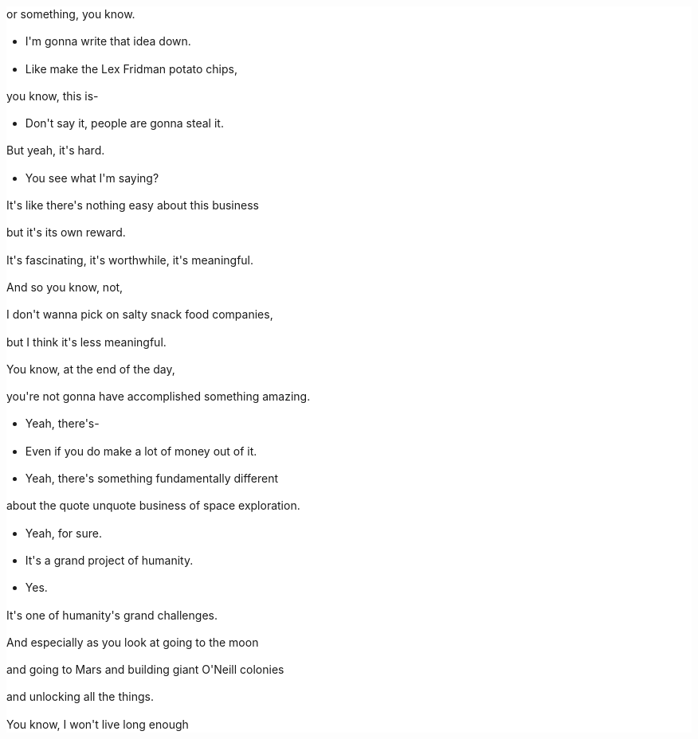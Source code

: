 or something, you know.

- I'm gonna write that idea down.

- Like make the Lex Fridman potato chips,

you know, this is-

- Don't say it, people are gonna steal it.

But yeah, it's hard.

- You see what I'm saying?

It's like there's nothing
easy about this business

but it's its own reward.

It's fascinating, it's
worthwhile, it's meaningful.

And so you know, not,

I don't wanna pick on
salty snack food companies,

but I think it's less meaningful.

You know, at the end of the day,

you're not gonna have
accomplished something amazing.

- Yeah, there's-

- Even if you do make a
lot of money out of it.

- Yeah, there's something
fundamentally different

about the quote unquote
business of space exploration.

- Yeah, for sure.

- It's a grand project of humanity.

- Yes.

It's one of humanity's grand challenges.

And especially as you
look at going to the moon

and going to Mars and building
giant O'Neill colonies

and unlocking all the things.

You know, I won't live long enough
